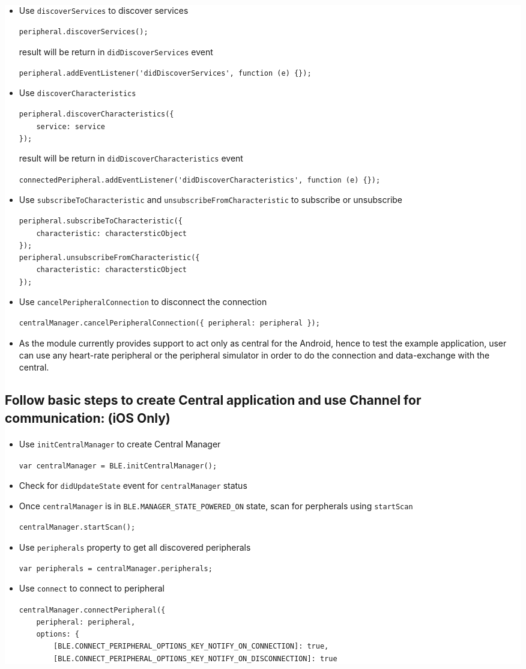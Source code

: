 - Use `discoverServices` to discover services
    ```
    peripheral.discoverServices();
    ```
   result will be return in `didDiscoverServices` event

    ```
    peripheral.addEventListener('didDiscoverServices', function (e) {});
    ```

- Use `discoverCharacteristics`
    ```
    peripheral.discoverCharacteristics({
        service: service
    });
    ```
    
    result will be return in `didDiscoverCharacteristics` event
    
    ```
    connectedPeripheral.addEventListener('didDiscoverCharacteristics', function (e) {});
    ```    
- Use `subscribeToCharacteristic` and `unsubscribeFromCharacteristic` to subscribe or unsubscribe
    ```  
    peripheral.subscribeToCharacteristic({
        characteristic: charactersticObject
    });
    peripheral.unsubscribeFromCharacteristic({
        characteristic: charactersticObject
    });
    ```

- Use `cancelPeripheralConnection` to disconnect the connection
    ```
    centralManager.cancelPeripheralConnection({ peripheral: peripheral });
    ```

- As the module currently provides support to act only as central for the Android, hence to test the example application, user can use any heart-rate peripheral
or the peripheral simulator in order to do the connection and data-exchange with the central.

## Follow basic steps to create Central application and use Channel for communication: (iOS Only)

- Use `initCentralManager` to create Central Manager
    ```
    var centralManager = BLE.initCentralManager();
    ```
- Check for `didUpdateState` event for `centralManager` status

- Once `centralManager` is in `BLE.MANAGER_STATE_POWERED_ON` state, scan for perpherals using `startScan`
    ```
    centralManager.startScan();
    ```
- Use `peripherals` property to get all discovered peripherals
    ```
    var peripherals = centralManager.peripherals;
    ```
- Use `connect` to connect to peripheral
    ```
    centralManager.connectPeripheral({
        peripheral: peripheral,
        options: {
            [BLE.CONNECT_PERIPHERAL_OPTIONS_KEY_NOTIFY_ON_CONNECTION]: true, 
            [BLE.CONNECT_PERIPHERAL_OPTIONS_KEY_NOTIFY_ON_DISCONNECTION]: true 